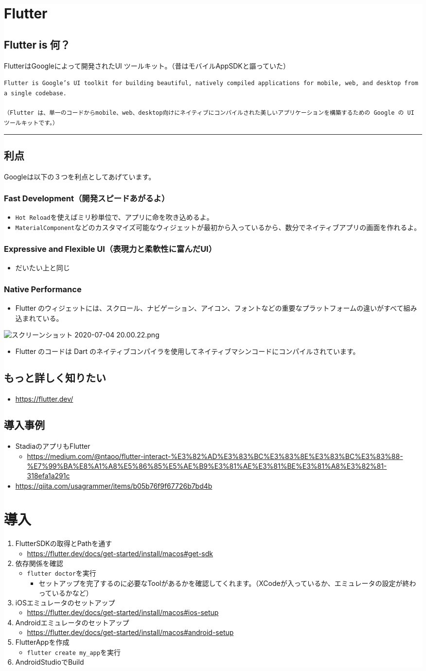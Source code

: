 # Flutter
## Flutter is 何？
FlutterはGoogleによって開発されたUI ツールキット。（昔はモバイルAppSDKと謳っていた）

```
Flutter is Google’s UI toolkit for building beautiful, natively compiled applications for mobile, web, and desktop from a single codebase.

（Flutter は、単一のコードからmobile、web、desktop向けにネイティブにコンパイルされた美しいアプリケーションを構築するための Google の UI ツールキットです。）
```

---

## 利点
Googleは以下の３つを利点としてあげています。

### Fast Development（開発スピードあがるよ）
- `Hot Reload`を使えばミリ秒単位で、アプリに命を吹き込めるよ。
- `MaterialComponent`などのカスタマイズ可能なウィジェットが最初から入っているから、数分でネイティブアプリの画面を作れるよ。

### Expressive and Flexible UI（表現力と柔軟性に富んだUI）
- だいたい上と同じ

### Native Performance
- Flutter のウィジェットには、スクロール、ナビゲーション、アイコン、フォントなどの重要なプラットフォームの違いがすべて組み込まれている。
<img title='スクリーンショット 2020-07-04 20.00.22.png' src='/attachments/8ad8e73a-acaf-40b5-926c-21df7cfdd4a4' width="1936" data-meta='{"width":1936,"height":444}'>

- Flutter のコードは Dart のネイティブコンパイラを使用してネイティブマシンコードにコンパイルされています。

## もっと詳しく知りたい
- https://flutter.dev/
  
## 導入事例
- StadiaのアプリもFlutter
    - https://medium.com/@ntaoo/flutter-interact-%E3%82%AD%E3%83%BC%E3%83%8E%E3%83%BC%E3%83%88-%E7%99%BA%E8%A1%A8%E5%86%85%E5%AE%B9%E3%81%AE%E3%81%BE%E3%81%A8%E3%82%81-318efa1a291c
- https://qiita.com/usagrammer/items/b05b76f9f67726b7bd4b

# 導入
1. FlutterSDKの取得とPathを通す
    - https://flutter.dev/docs/get-started/install/macos#get-sdk
2. 依存関係を確認
    - `flutter doctor`を実行
        - セットアップを完了するのに必要なToolがあるかを確認してくれます。（XCodeが入っているか、エミュレータの設定が終わっているかなど）
3. iOSエミュレータのセットアップ
    - https://flutter.dev/docs/get-started/install/macos#ios-setup
4. Androidエミュレータのセットアップ
    - https://flutter.dev/docs/get-started/install/macos#android-setup
5. FlutterAppを作成
    - `flutter create my_app`を実行
5. AndroidStudioでBuild
